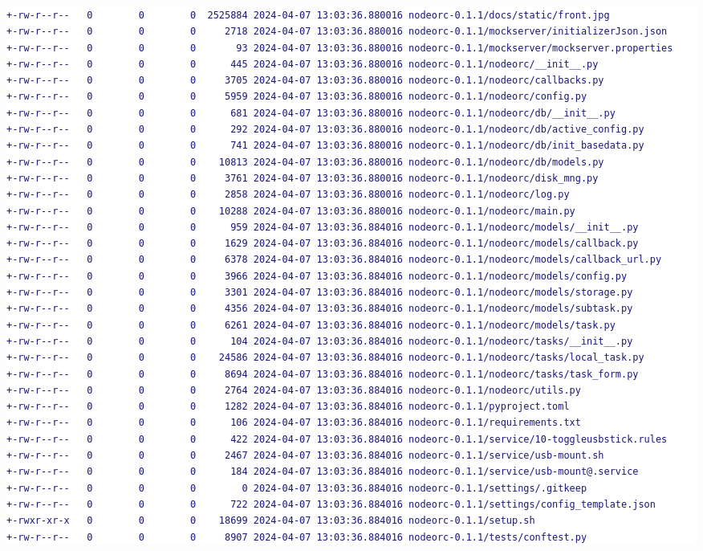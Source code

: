 ```diff
+-rw-r--r--   0        0        0  2525884 2024-04-07 13:03:36.880016 nodeorc-0.1.1/docs/static/front.jpg
+-rw-r--r--   0        0        0     2718 2024-04-07 13:03:36.880016 nodeorc-0.1.1/mockserver/initializerJson.json
+-rw-r--r--   0        0        0       93 2024-04-07 13:03:36.880016 nodeorc-0.1.1/mockserver/mockserver.properties
+-rw-r--r--   0        0        0      445 2024-04-07 13:03:36.880016 nodeorc-0.1.1/nodeorc/__init__.py
+-rw-r--r--   0        0        0     3705 2024-04-07 13:03:36.880016 nodeorc-0.1.1/nodeorc/callbacks.py
+-rw-r--r--   0        0        0     5959 2024-04-07 13:03:36.880016 nodeorc-0.1.1/nodeorc/config.py
+-rw-r--r--   0        0        0      681 2024-04-07 13:03:36.880016 nodeorc-0.1.1/nodeorc/db/__init__.py
+-rw-r--r--   0        0        0      292 2024-04-07 13:03:36.880016 nodeorc-0.1.1/nodeorc/db/active_config.py
+-rw-r--r--   0        0        0      741 2024-04-07 13:03:36.880016 nodeorc-0.1.1/nodeorc/db/init_basedata.py
+-rw-r--r--   0        0        0    10813 2024-04-07 13:03:36.880016 nodeorc-0.1.1/nodeorc/db/models.py
+-rw-r--r--   0        0        0     3761 2024-04-07 13:03:36.880016 nodeorc-0.1.1/nodeorc/disk_mng.py
+-rw-r--r--   0        0        0     2858 2024-04-07 13:03:36.880016 nodeorc-0.1.1/nodeorc/log.py
+-rw-r--r--   0        0        0    10288 2024-04-07 13:03:36.880016 nodeorc-0.1.1/nodeorc/main.py
+-rw-r--r--   0        0        0      959 2024-04-07 13:03:36.884016 nodeorc-0.1.1/nodeorc/models/__init__.py
+-rw-r--r--   0        0        0     1629 2024-04-07 13:03:36.884016 nodeorc-0.1.1/nodeorc/models/callback.py
+-rw-r--r--   0        0        0     6378 2024-04-07 13:03:36.884016 nodeorc-0.1.1/nodeorc/models/callback_url.py
+-rw-r--r--   0        0        0     3966 2024-04-07 13:03:36.884016 nodeorc-0.1.1/nodeorc/models/config.py
+-rw-r--r--   0        0        0     3301 2024-04-07 13:03:36.884016 nodeorc-0.1.1/nodeorc/models/storage.py
+-rw-r--r--   0        0        0     4356 2024-04-07 13:03:36.884016 nodeorc-0.1.1/nodeorc/models/subtask.py
+-rw-r--r--   0        0        0     6261 2024-04-07 13:03:36.884016 nodeorc-0.1.1/nodeorc/models/task.py
+-rw-r--r--   0        0        0      104 2024-04-07 13:03:36.884016 nodeorc-0.1.1/nodeorc/tasks/__init__.py
+-rw-r--r--   0        0        0    24586 2024-04-07 13:03:36.884016 nodeorc-0.1.1/nodeorc/tasks/local_task.py
+-rw-r--r--   0        0        0     8694 2024-04-07 13:03:36.884016 nodeorc-0.1.1/nodeorc/tasks/task_form.py
+-rw-r--r--   0        0        0     2764 2024-04-07 13:03:36.884016 nodeorc-0.1.1/nodeorc/utils.py
+-rw-r--r--   0        0        0     1282 2024-04-07 13:03:36.884016 nodeorc-0.1.1/pyproject.toml
+-rw-r--r--   0        0        0      106 2024-04-07 13:03:36.884016 nodeorc-0.1.1/requirements.txt
+-rw-r--r--   0        0        0      422 2024-04-07 13:03:36.884016 nodeorc-0.1.1/service/10-toggleusbstick.rules
+-rw-r--r--   0        0        0     2467 2024-04-07 13:03:36.884016 nodeorc-0.1.1/service/usb-mount.sh
+-rw-r--r--   0        0        0      184 2024-04-07 13:03:36.884016 nodeorc-0.1.1/service/usb-mount@.service
+-rw-r--r--   0        0        0        0 2024-04-07 13:03:36.884016 nodeorc-0.1.1/settings/.gitkeep
+-rw-r--r--   0        0        0      722 2024-04-07 13:03:36.884016 nodeorc-0.1.1/settings/config_template.json
+-rwxr-xr-x   0        0        0    18699 2024-04-07 13:03:36.884016 nodeorc-0.1.1/setup.sh
+-rw-r--r--   0        0        0     8907 2024-04-07 13:03:36.884016 nodeorc-0.1.1/tests/conftest.py
```